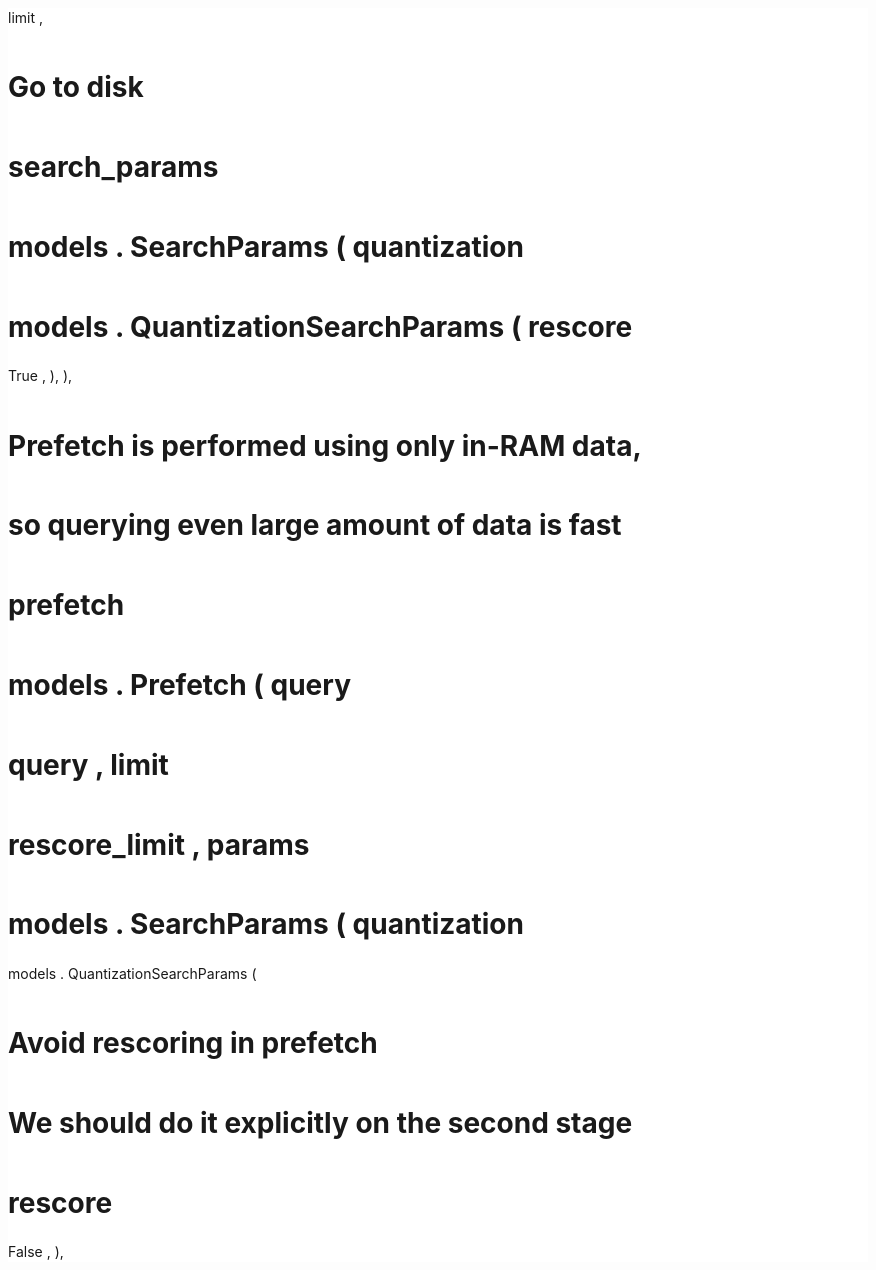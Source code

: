 limit
,
# Go to disk
search_params
=
models
.
SearchParams
(
quantization
=
models
.
QuantizationSearchParams
(
rescore
=
True
,
),
),
# Prefetch is performed using only in-RAM data,
# so querying even large amount of data is fast
prefetch
=
models
.
Prefetch
(
query
=
query
,
limit
=
rescore_limit
,
params
=
models
.
SearchParams
(
quantization
=
models
.
QuantizationSearchParams
(
# Avoid rescoring in prefetch
# We should do it explicitly on the second stage
rescore
=
False
,
),